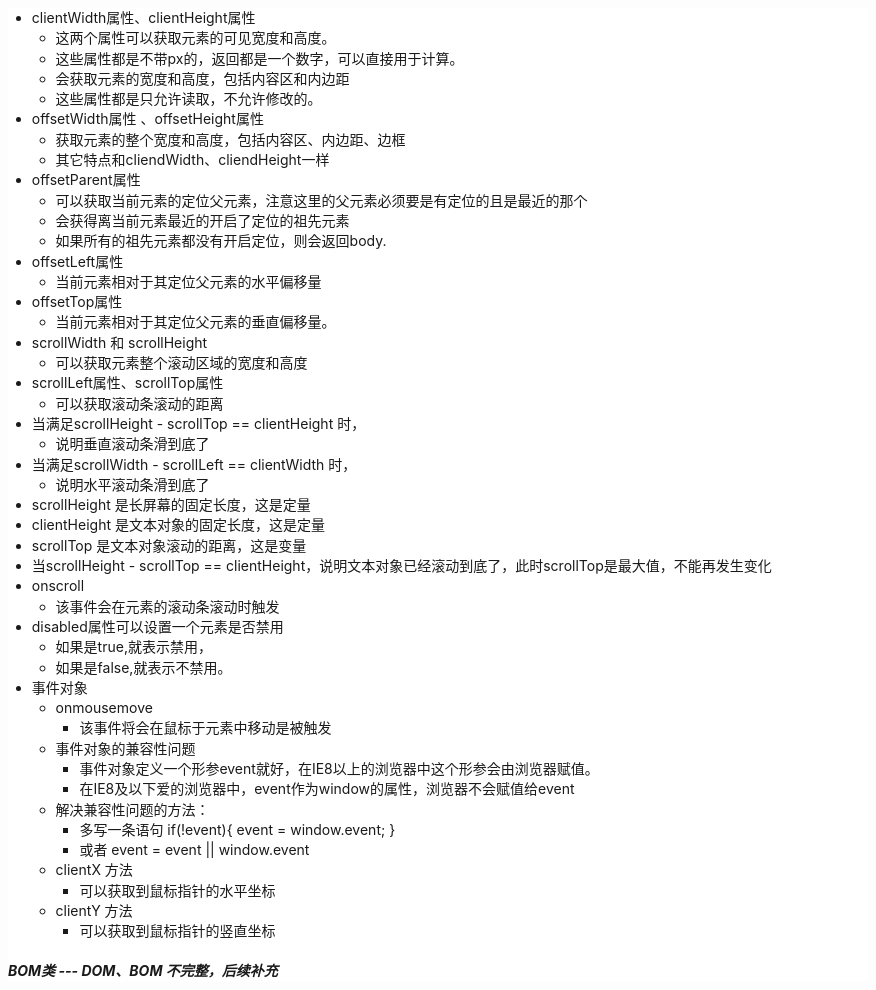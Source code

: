 * clientWidth属性、clientHeight属性
  *  这两个属性可以获取元素的可见宽度和高度。
  *  这些属性都是不带px的，返回都是一个数字，可以直接用于计算。
  *  会获取元素的宽度和高度，包括内容区和内边距
  *  这些属性都是只允许读取，不允许修改的。
* offsetWidth属性 、offsetHeight属性
  *  获取元素的整个宽度和高度，包括内容区、内边距、边框
  *  其它特点和cliendWidth、cliendHeight一样
* offsetParent属性
  *  可以获取当前元素的定位父元素，注意这里的父元素必须要是有定位的且是最近的那个
  *  会获得离当前元素最近的开启了定位的祖先元素
  * 如果所有的祖先元素都没有开启定位，则会返回body.
* offsetLeft属性
  *  当前元素相对于其定位父元素的水平偏移量
* offsetTop属性
  *  当前元素相对于其定位父元素的垂直偏移量。
* scrollWidth 和 scrollHeight
  *  可以获取元素整个滚动区域的宽度和高度
* scrollLeft属性、scrollTop属性
  *  可以获取滚动条滚动的距离
* 当满足scrollHeight - scrollTop == clientHeight 时，
  * 说明垂直滚动条滑到底了
* 当满足scrollWidth - scrollLeft == clientWidth 时，
  * 说明水平滚动条滑到底了
* scrollHeight 是长屏幕的固定长度，这是定量
* clientHeight 是文本对象的固定长度，这是定量
* scrollTop 是文本对象滚动的距离，这是变量
* 当scrollHeight - scrollTop == clientHeight，说明文本对象已经滚动到底了，此时scrollTop是最大值，不能再发生变化
* onscroll
  * 该事件会在元素的滚动条滚动时触发
* disabled属性可以设置一个元素是否禁用
  * 如果是true,就表示禁用，
  * 如果是false,就表示不禁用。
* 事件对象
  * onmousemove
    * 该事件将会在鼠标于元素中移动是被触发
  * 事件对象的兼容性问题
    *  事件对象定义一个形参event就好，在IE8以上的浏览器中这个形参会由浏览器赋值。
    * 在IE8及以下爱的浏览器中，event作为window的属性，浏览器不会赋值给event
  * 解决兼容性问题的方法：
    * 多写一条语句 if(!event){ event = window.event; }
    * 或者 event = event || window.event
  * clientX 方法
    *  可以获取到鼠标指针的水平坐标
  * clientY 方法
    *  可以获取到鼠标指针的竖直坐标

##### BOM类 --- DOM、BOM 不完整，后续补充